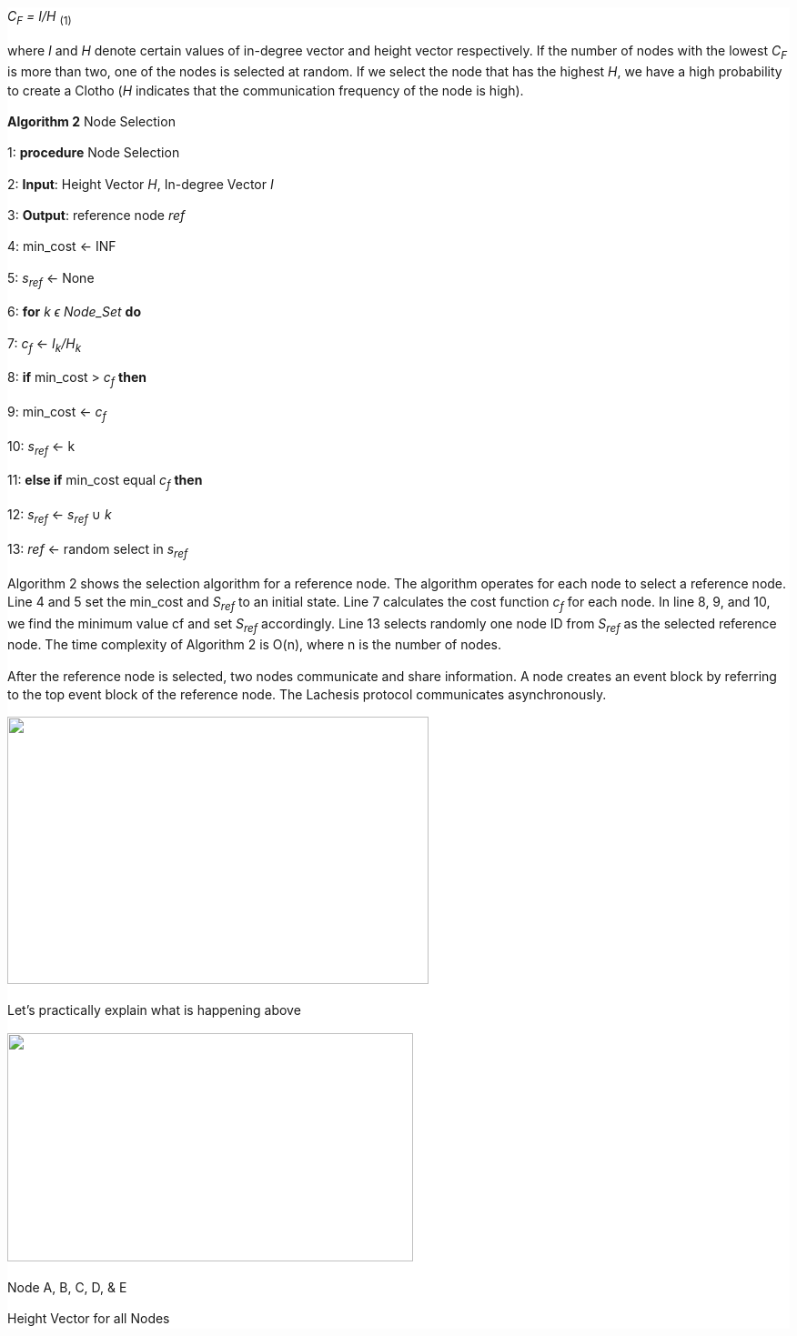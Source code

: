 *C<sub>F</sub> = I/H* <sub>(1)</sub>

where *I* and *H* denote certain values of in-degree vector and height
vector respectively. If the number of nodes with the lowest
*C<sub>F</sub>* is more than two, one of the nodes is selected at
random. If we select the node that has the highest *H*, we have a high
probability to create a Clotho (*H* indicates that the communication
frequency of the node is high).

**Algorithm 2** Node Selection

1: **procedure** Node Selection

2: **Input**: Height Vector *H*, In-degree Vector *I*

3: **Output**: reference node *ref*

4: min\_cost ← INF

5: *s<sub>ref</sub>* ← None

6: **for** *k* *ϵ* *Node\_Set* **do**

7: *c<sub>f</sub>* ← *I<sub>k</sub>/H<sub>k</sub>*

8: **if** min\_cost &gt; *c<sub>f</sub>* **then**

9: min\_cost ← *c<sub>f</sub>*

10: *s<sub>ref</sub>* ← k

11: **else if** min\_cost equal *c<sub>f</sub>* **then**

12: *s<sub>ref</sub>* ← *s<sub>ref</sub>* ∪ *k*

13: *ref* ← random select in *s<sub>ref</sub>*

Algorithm 2 shows the selection algorithm for a reference node. The
algorithm operates for each node to select a reference node. Line 4 and
5 set the min\_cost and *S<sub>ref</sub>* to an initial state. Line 7
calculates the cost function *c<sub>f</sub>* for each node. In line 8,
9, and 10, we find the minimum value cf and set *S<sub>ref</sub>*
accordingly. Line 13 selects randomly one node ID from *S<sub>ref</sub>*
as the selected reference node. The time complexity of Algorithm 2 is
O(n), where n is the number of nodes.

After the reference node is selected, two nodes communicate and share
information. A node creates an event block by referring to the top event
block of the reference node. The Lachesis protocol communicates
asynchronously.

<img src="./architecture/image7.png" style="width:4.82292in;height:3.0625in" />

Let’s practically explain what is happening above

<img src="./architecture/image2.png" style="width:4.64583in;height:2.61458in" />

Node A, B, C, D, & E

Height Vector for all Nodes
